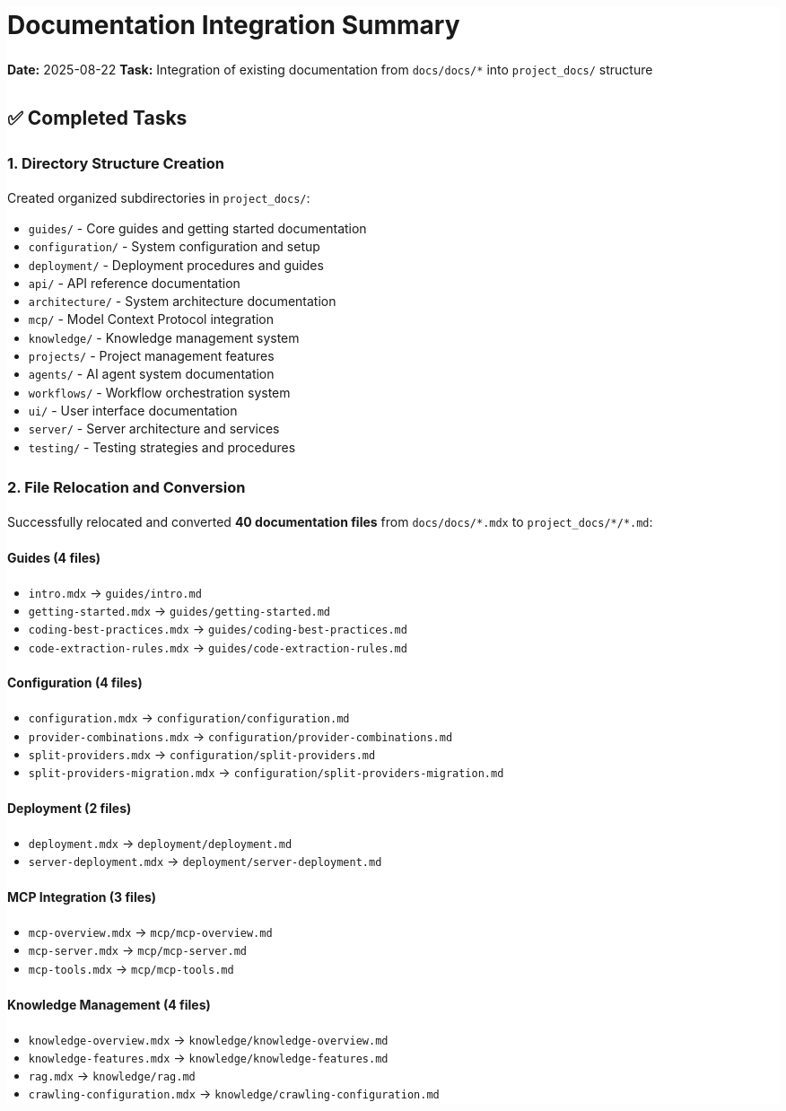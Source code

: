 # Documentation Integration Summary

**Date:** 2025-08-22
**Task:** Integration of existing documentation from `docs/docs/*` into `project_docs/` structure

## ✅ Completed Tasks

### 1. Directory Structure Creation
Created organized subdirectories in `project_docs/`:
- `guides/` - Core guides and getting started documentation
- `configuration/` - System configuration and setup
- `deployment/` - Deployment procedures and guides
- `api/` - API reference documentation
- `architecture/` - System architecture documentation
- `mcp/` - Model Context Protocol integration
- `knowledge/` - Knowledge management system
- `projects/` - Project management features
- `agents/` - AI agent system documentation
- `workflows/` - Workflow orchestration system
- `ui/` - User interface documentation
- `server/` - Server architecture and services
- `testing/` - Testing strategies and procedures

### 2. File Relocation and Conversion
Successfully relocated and converted **40 documentation files** from `docs/docs/*.mdx` to `project_docs/*/*.md`:

#### Guides (4 files)
- `intro.mdx` → `guides/intro.md`
- `getting-started.mdx` → `guides/getting-started.md`
- `coding-best-practices.mdx` → `guides/coding-best-practices.md`
- `code-extraction-rules.mdx` → `guides/code-extraction-rules.md`

#### Configuration (4 files)
- `configuration.mdx` → `configuration/configuration.md`
- `provider-combinations.mdx` → `configuration/provider-combinations.md`
- `split-providers.mdx` → `configuration/split-providers.md`
- `split-providers-migration.mdx` → `configuration/split-providers-migration.md`

#### Deployment (2 files)
- `deployment.mdx` → `deployment/deployment.md`
- `server-deployment.mdx` → `deployment/server-deployment.md`

#### MCP Integration (3 files)
- `mcp-overview.mdx` → `mcp/mcp-overview.md`
- `mcp-server.mdx` → `mcp/mcp-server.md`
- `mcp-tools.mdx` → `mcp/mcp-tools.md`

#### Knowledge Management (4 files)
- `knowledge-overview.mdx` → `knowledge/knowledge-overview.md`
- `knowledge-features.mdx` → `knowledge/knowledge-features.md`
- `rag.mdx` → `knowledge/rag.md`
- `crawling-configuration.mdx` → `knowledge/crawling-configuration.md`
